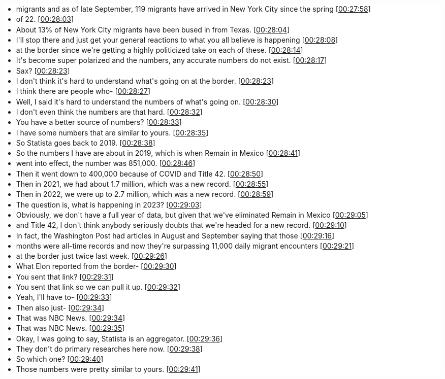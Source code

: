 *  migrants and as of late September, 119 migrants have arrived in New York City since the spring [[00:27:58](https://www.youtube.com/watch?v=UZtQcnt12SM&t=1678.0s)]
*  of 22. [[00:28:03](https://www.youtube.com/watch?v=UZtQcnt12SM&t=1683.36s)]
*  About 13% of New York City migrants have been bused in from Texas. [[00:28:04](https://www.youtube.com/watch?v=UZtQcnt12SM&t=1684.32s)]
*  I'll stop there and just get your general reactions to what you all believe is happening [[00:28:08](https://www.youtube.com/watch?v=UZtQcnt12SM&t=1688.8s)]
*  at the border since we're getting a highly politicized take on each of these. [[00:28:14](https://www.youtube.com/watch?v=UZtQcnt12SM&t=1694.24s)]
*  It's become super polarized and the numbers, any accurate numbers do not exist. [[00:28:17](https://www.youtube.com/watch?v=UZtQcnt12SM&t=1697.84s)]
*  Sax? [[00:28:23](https://www.youtube.com/watch?v=UZtQcnt12SM&t=1703.4399999999998s)]
*  I don't think it's hard to understand what's going on at the border. [[00:28:23](https://www.youtube.com/watch?v=UZtQcnt12SM&t=1703.92s)]
*  I think there are people who- [[00:28:27](https://www.youtube.com/watch?v=UZtQcnt12SM&t=1707.76s)]
*  Well, I said it's hard to understand the numbers of what's going on. [[00:28:30](https://www.youtube.com/watch?v=UZtQcnt12SM&t=1710.0800000000002s)]
*  I don't even think the numbers are that hard. [[00:28:32](https://www.youtube.com/watch?v=UZtQcnt12SM&t=1712.48s)]
*  You have a better source of numbers? [[00:28:33](https://www.youtube.com/watch?v=UZtQcnt12SM&t=1713.92s)]
*  I have some numbers that are similar to yours. [[00:28:35](https://www.youtube.com/watch?v=UZtQcnt12SM&t=1715.1200000000001s)]
*  So Statista goes back to 2019. [[00:28:38](https://www.youtube.com/watch?v=UZtQcnt12SM&t=1718.3200000000002s)]
*  So the numbers I have are about in 2019, which is when Remain in Mexico [[00:28:41](https://www.youtube.com/watch?v=UZtQcnt12SM&t=1721.44s)]
*  went into effect, the number was 851,000. [[00:28:46](https://www.youtube.com/watch?v=UZtQcnt12SM&t=1726.16s)]
*  Then it went down to 400,000 because of COVID and Title 42. [[00:28:50](https://www.youtube.com/watch?v=UZtQcnt12SM&t=1730.4s)]
*  Then in 2021, we had about 1.7 million, which was a new record. [[00:28:55](https://www.youtube.com/watch?v=UZtQcnt12SM&t=1735.52s)]
*  Then in 2022, we were up to 2.7 million, which was a new record. [[00:28:59](https://www.youtube.com/watch?v=UZtQcnt12SM&t=1739.1200000000001s)]
*  The question is, what is happening in 2023? [[00:29:03](https://www.youtube.com/watch?v=UZtQcnt12SM&t=1743.2800000000002s)]
*  Obviously, we don't have a full year of data, but given that we've eliminated Remain in Mexico [[00:29:05](https://www.youtube.com/watch?v=UZtQcnt12SM&t=1745.92s)]
*  and Title 42, I don't think anybody seriously doubts that we're headed for a new record. [[00:29:10](https://www.youtube.com/watch?v=UZtQcnt12SM&t=1750.96s)]
*  In fact, the Washington Post had articles in August and September saying that those [[00:29:16](https://www.youtube.com/watch?v=UZtQcnt12SM&t=1756.0s)]
*  months were all-time records and now they're surpassing 11,000 daily migrant encounters [[00:29:21](https://www.youtube.com/watch?v=UZtQcnt12SM&t=1761.04s)]
*  at the border just twice last week. [[00:29:26](https://www.youtube.com/watch?v=UZtQcnt12SM&t=1766.64s)]
*  What Elon reported from the border- [[00:29:30](https://www.youtube.com/watch?v=UZtQcnt12SM&t=1770.64s)]
*  You sent that link? [[00:29:31](https://www.youtube.com/watch?v=UZtQcnt12SM&t=1771.76s)]
*  You sent that link so we can pull it up. [[00:29:32](https://www.youtube.com/watch?v=UZtQcnt12SM&t=1772.48s)]
*  Yeah, I'll have to- [[00:29:33](https://www.youtube.com/watch?v=UZtQcnt12SM&t=1773.52s)]
*  Then also just- [[00:29:34](https://www.youtube.com/watch?v=UZtQcnt12SM&t=1774.0s)]
*  That was NBC News. [[00:29:34](https://www.youtube.com/watch?v=UZtQcnt12SM&t=1774.48s)]
*  That was NBC News. [[00:29:35](https://www.youtube.com/watch?v=UZtQcnt12SM&t=1775.84s)]
*  Okay, I was going to say, Statista is an aggregator. [[00:29:36](https://www.youtube.com/watch?v=UZtQcnt12SM&t=1776.32s)]
*  They don't do primary researches here now. [[00:29:38](https://www.youtube.com/watch?v=UZtQcnt12SM&t=1778.88s)]
*  So which one? [[00:29:40](https://www.youtube.com/watch?v=UZtQcnt12SM&t=1780.56s)]
*  Those numbers were pretty similar to yours. [[00:29:41](https://www.youtube.com/watch?v=UZtQcnt12SM&t=1781.12s)]